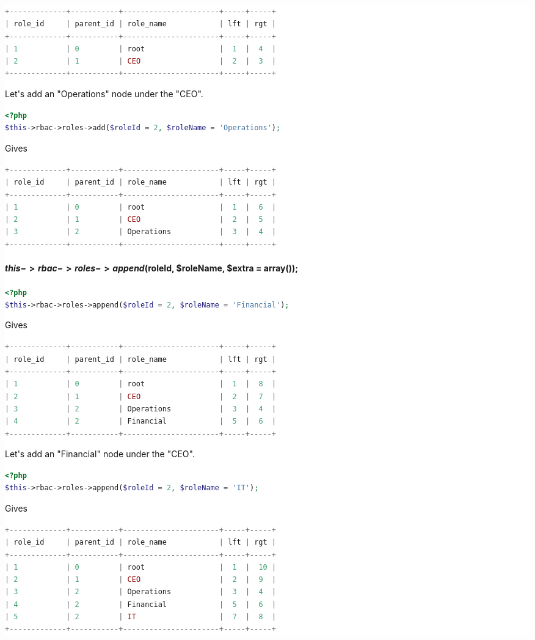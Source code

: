 ```php
+-------------+-----------+----------------------+-----+-----+
| role_id     | parent_id | role_name            | lft | rgt |
+-------------+-----------+----------------------+-----+-----+
| 1			  | 0  	      | root		         |  1  |  4  |
| 2           | 1  	      | CEO		             |  2  |  3  |
+-------------+-----------+----------------------+-----+-----+
```

Let's add an "Operations" node under the "CEO".

```php
<?php
$this->rbac->roles->add($roleId = 2, $roleName = 'Operations');
```
Gives

```php
+-------------+-----------+----------------------+-----+-----+
| role_id     | parent_id | role_name            | lft | rgt |
+-------------+-----------+----------------------+-----+-----+
| 1			  | 0  	      | root		         |  1  |  6  |
| 2           | 1  	      | CEO		             |  2  |  5  |
| 3           | 2  	      | Operations           |  3  |  4  |
+-------------+-----------+----------------------+-----+-----+
```

#### $this->rbac->roles->append($roleId, $roleName, $extra = array());

```php
<?php
$this->rbac->roles->append($roleId = 2, $roleName = 'Financial');
```
Gives

```php
+-------------+-----------+----------------------+-----+-----+
| role_id     | parent_id | role_name            | lft | rgt |
+-------------+-----------+----------------------+-----+-----+
| 1			  | 0  	      | root		         |  1  |  8  |
| 2           | 1  	      | CEO		             |  2  |  7  |
| 3           | 2  	      | Operations           |  3  |  4  |
| 4           | 2  	      | Financial            |  5  |  6  |
+-------------+-----------+----------------------+-----+-----+
```

Let's add an "Financial" node under the "CEO".

```php
<?php
$this->rbac->roles->append($roleId = 2, $roleName = 'IT');
```
Gives

```php
+-------------+-----------+----------------------+-----+-----+
| role_id     | parent_id | role_name            | lft | rgt |
+-------------+-----------+----------------------+-----+-----+
| 1			  | 0  	      | root		         |  1  |  10 |
| 2           | 1  	      | CEO		             |  2  |  9  |
| 3           | 2  	      | Operations           |  3  |  4  |
| 4           | 2  	      | Financial            |  5  |  6  |
| 5           | 2  	      | IT                   |  7  |  8  |
+-------------+-----------+----------------------+-----+-----+
```

